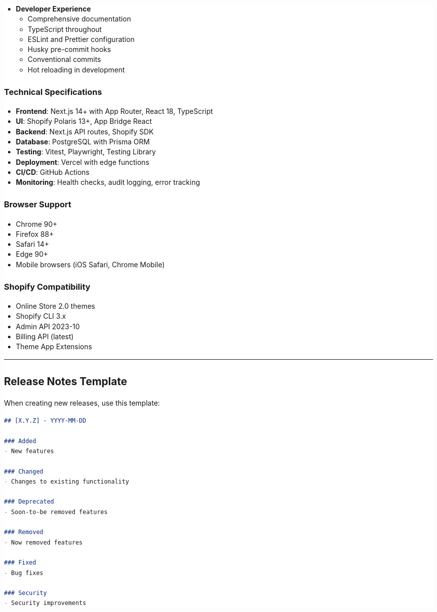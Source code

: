 - **Developer Experience**
  - Comprehensive documentation
  - TypeScript throughout
  - ESLint and Prettier configuration
  - Husky pre-commit hooks
  - Conventional commits
  - Hot reloading in development

### Technical Specifications
- **Frontend**: Next.js 14+ with App Router, React 18, TypeScript
- **UI**: Shopify Polaris 13+, App Bridge React
- **Backend**: Next.js API routes, Shopify SDK
- **Database**: PostgreSQL with Prisma ORM
- **Testing**: Vitest, Playwright, Testing Library
- **Deployment**: Vercel with edge functions
- **CI/CD**: GitHub Actions
- **Monitoring**: Health checks, audit logging, error tracking

### Browser Support
- Chrome 90+
- Firefox 88+
- Safari 14+
- Edge 90+
- Mobile browsers (iOS Safari, Chrome Mobile)

### Shopify Compatibility
- Online Store 2.0 themes
- Shopify CLI 3.x
- Admin API 2023-10
- Billing API (latest)
- Theme App Extensions

---

## Release Notes Template

When creating new releases, use this template:

```markdown
## [X.Y.Z] - YYYY-MM-DD

### Added
- New features

### Changed
- Changes to existing functionality

### Deprecated
- Soon-to-be removed features

### Removed
- Now removed features

### Fixed
- Bug fixes

### Security
- Security improvements
```
